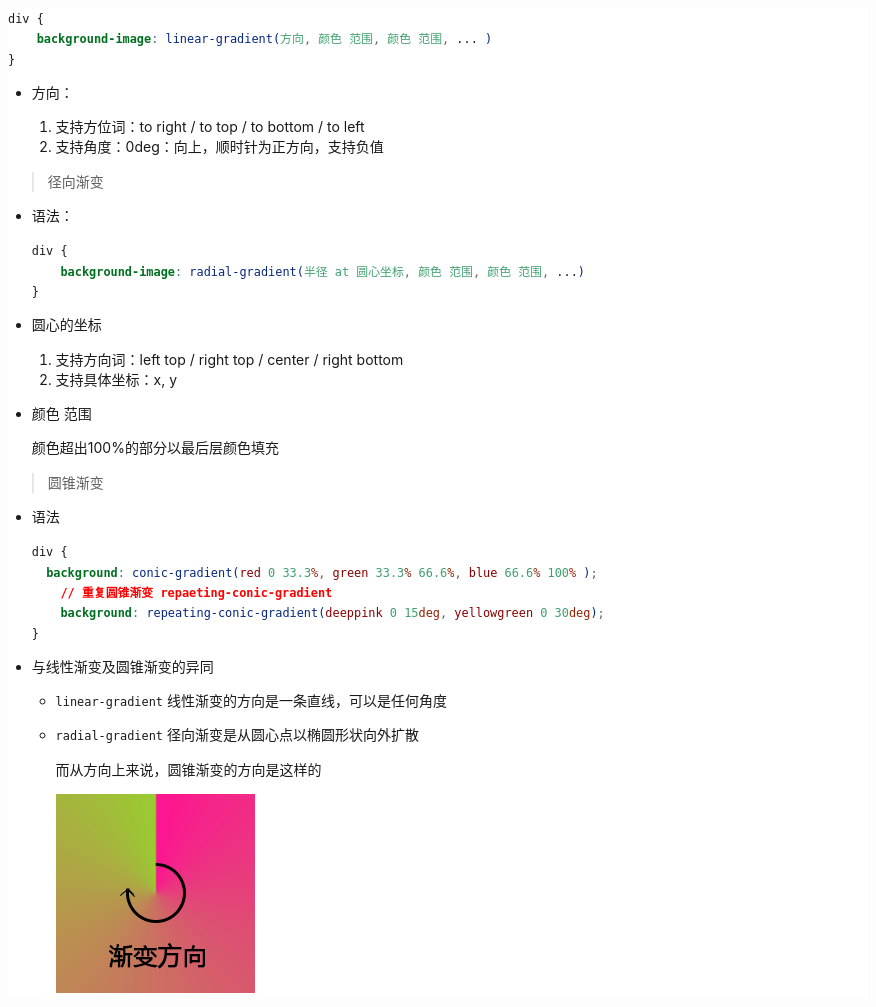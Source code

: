   ```css
  div {
      background-image: linear-gradient(方向, 颜色 范围, 颜色 范围, ... )
  }
  ```

+ 方向：

  1. 支持方位词：to right / to top / to bottom / to left
  2. 支持角度：0deg：向上，顺时针为正方向，支持负值



> 径向渐变

+ 语法：

  ```css
  div {
      background-image: radial-gradient(半径 at 圆心坐标, 颜色 范围, 颜色 范围, ...)
  }
  ```

+ 圆心的坐标

  1. 支持方向词：left top / right top / center / right bottom
  2. 支持具体坐标：x, y

+ 颜色 范围

  颜色超出100%的部分以最后层颜色填充



> 圆锥渐变

+ 语法

  ```css
  div {
  	background: conic-gradient(red 0 33.3%, green 33.3% 66.6%, blue 66.6% 100% );
      // 重复圆锥渐变 repaeting-conic-gradient
      background: repeating-conic-gradient(deeppink 0 15deg, yellowgreen 0 30deg);
  }
  ```

+ 与线性渐变及圆锥渐变的异同

  - `linear-gradient` 线性渐变的方向是一条直线，可以是任何角度

  - `radial-gradient` 径向渐变是从圆心点以椭圆形状向外扩散

    而从方向上来说，圆锥渐变的方向是这样的

    ![1597383208136](./images/1597383208136.png)
